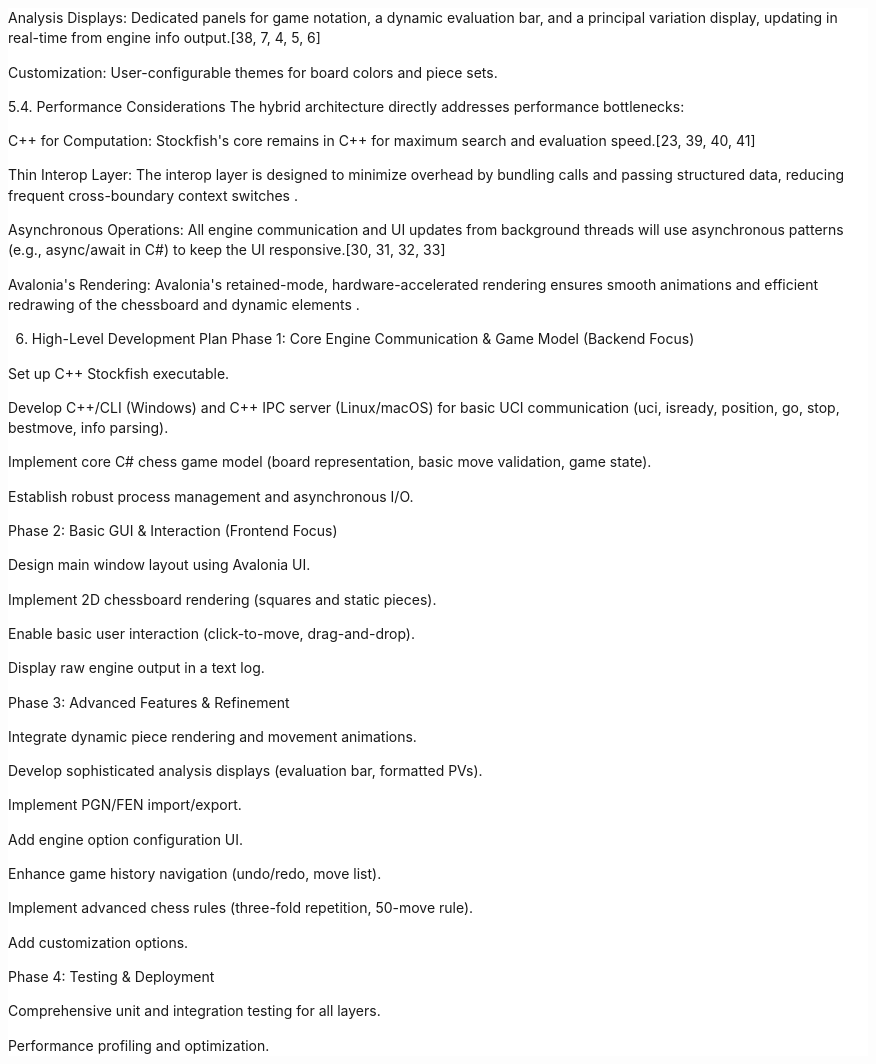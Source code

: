 Analysis Displays: Dedicated panels for game notation, a dynamic evaluation bar, and a principal variation display, updating in real-time from engine info output.[38, 7, 4, 5, 6]

Customization: User-configurable themes for board colors and piece sets.

5.4. Performance Considerations
The hybrid architecture directly addresses performance bottlenecks:

C++ for Computation: Stockfish's core remains in C++ for maximum search and evaluation speed.[23, 39, 40, 41]

Thin Interop Layer: The interop layer is designed to minimize overhead by bundling calls and passing structured data, reducing frequent cross-boundary context switches .

Asynchronous Operations: All engine communication and UI updates from background threads will use asynchronous patterns (e.g., async/await in C#) to keep the UI responsive.[30, 31, 32, 33]

Avalonia's Rendering: Avalonia's retained-mode, hardware-accelerated rendering ensures smooth animations and efficient redrawing of the chessboard and dynamic elements .

6. High-Level Development Plan
Phase 1: Core Engine Communication & Game Model (Backend Focus)

Set up C++ Stockfish executable.

Develop C++/CLI (Windows) and C++ IPC server (Linux/macOS) for basic UCI communication (uci, isready, position, go, stop, bestmove, info parsing).

Implement core C# chess game model (board representation, basic move validation, game state).

Establish robust process management and asynchronous I/O.

Phase 2: Basic GUI & Interaction (Frontend Focus)

Design main window layout using Avalonia UI.

Implement 2D chessboard rendering (squares and static pieces).

Enable basic user interaction (click-to-move, drag-and-drop).

Display raw engine output in a text log.

Phase 3: Advanced Features & Refinement

Integrate dynamic piece rendering and movement animations.

Develop sophisticated analysis displays (evaluation bar, formatted PVs).

Implement PGN/FEN import/export.

Add engine option configuration UI.

Enhance game history navigation (undo/redo, move list).

Implement advanced chess rules (three-fold repetition, 50-move rule).

Add customization options.

Phase 4: Testing & Deployment

Comprehensive unit and integration testing for all layers.

Performance profiling and optimization.
